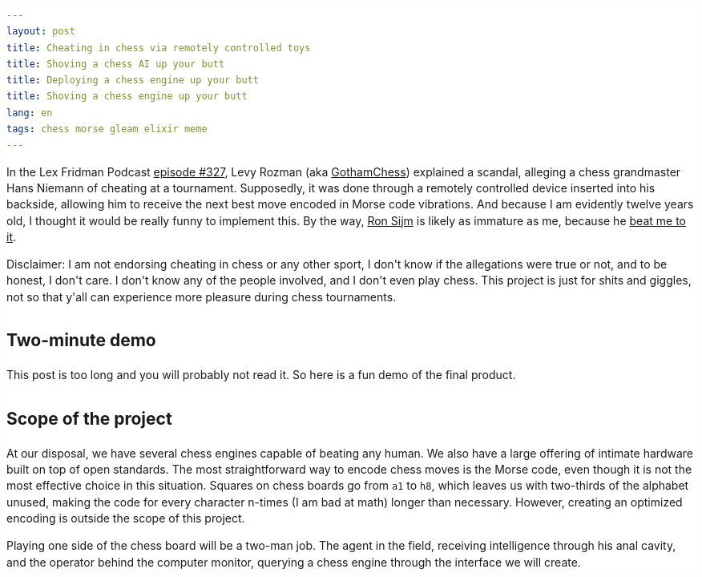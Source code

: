 ```yaml
---
layout: post
title: Cheating in chess via remotely controlled toys
title: Shoving a chess AI up your butt
title: Deploying a chess engine up your butt
title: Shoving a chess engine up your butt
lang: en
tags: chess morse gleam elixir meme
---
```


In the Lex Fridman Podcast [episode #327][episode-327], Levy Rozman (aka
[GothamChess][GothamChess]) explained a scandal, alleging a chess grandmaster
Hans Niemann of cheating at a tournament. Supposedly, it was done through a
remotely controlled device inserted into his backside, allowing him to receive
the next best move encoded in Morse code vibrations. And because I am evidently
twelve years old, I thought it would be really funny to implement this. By the
way, [Ron Sijm][RonSijm] is likely as immature as me, because he
[beat me to it][buttfish].

Disclaimer: I am not endorsing cheating in chess or any other sport, I don't
know if the allegations were true or not, and to be honest, I don't care. I don't know any of
the people involved, and I don't even play chess. This project is just for shits
and giggles, not so that y'all can experience more pleasure during chess
tournaments.


## Two-minute demo

This post is too long and you will probably not read it. So here is a fun demo
of the final product.

<div class="text-center img-row row">
<iframe width="784" height="441" src="https://www.youtube.com/embed/HAxBOoBoVTM?si=iuqvAYfn11vl1ffi" title="YouTube video player" frameborder="0" allow="accelerometer; autoplay; clipboard-write; encrypted-media; gyroscope; picture-in-picture; web-share" referrerpolicy="strict-origin-when-cross-origin" allowfullscreen></iframe>
</div>


## Scope of the project

At our disposal, we have several chess engines capable of beating any human. We
also have a large offering of intimate hardware built on top of open
standards. The most straightforward way to encode chess moves is the Morse code,
even though it is not the most effective choice in this situation. Squares on
chess boards go from `a1` to `h8`, which leaves us with two-thirds of the
alphabet unused, making the code for every character n-times (I am bad at math)
longer than necessary. However, creating an optimized encoding is outside
the scope of this project.

Playing one side of the chess board will be a two-man job. The agent in the
field, receiving intelligence through his anal cavity, and the operator behind
the computer monitor, querying a chess engine through the interface we will
create.


[episode-327]: https://www.youtube.com/watch?v=iSMpTmibeDw&t=8743s
[GothamChess]: https://www.youtube.com/gothamchess
[buttfish]: https://github.com/RonSijm/ButtFish
[RonSijm]: https://github.com/RonSijm
[inquirer]: https://github.com/magmax/python-inquirer
[python-stockfish]: https://pypi.org/project/stockfish/
[morse-talk]: https://github.com/morse-talk/morse-talk
[stockfish]: https://stockfishchess.org/
[alphazero]: https://en.wikipedia.org/wiki/AlphaZero
[lc0]: https://lczero.org/
[shredder]: https://www.shredderchess.com/
[lichess-api]: https://lichess.org/api
[stockfish-elo]: https://youtu.be/CdFLEfRr3Qk?t=70
[uci]: https://en.wikipedia.org/wiki/Universal_Chess_Interface
[gleam]: https://gleam.run/
[beam]: https://en.wikipedia.org/wiki/BEAM_(Erlang_virtual_machine)
[beam-languages]: https://en.wikipedia.org/wiki/BEAM_(Erlang_virtual_machine)#BEAM_Languages
[erlang]: https://www.erlang.org/
[elixir]: https://elixir-lang.org/
[cil]: https://en.wikipedia.org/wiki/Common_Intermediate_Language
[elixir-ports]: https://hexdocs.pm/elixir/Port.html
[gleam-externals]: https://tour.gleam.run/advanced-features/externals/
[morsey]: https://github.com/FrostyX/morsey
[hayleigh]: https://github.com/hayleigh-dot-dev
[supported-devices]: https://iostindex.com/?filter0Availability=Available,DIY&filter1Connection=Digital
[buttplug-libraries]: https://github.com/buttplugio/awesome-buttplug?tab=readme-ov-file#development-and-libraries
[bummer]: https://github.com/FrostyX/bummer
[crooked-rook]: https://github.com/FrostyX/crooked-rook
[buttplugio]: https://buttplug.io/
[buttplugpy]: https://github.com/Siege-Wizard/buttplug-py
[buttplugjs]: https://github.com/buttplugio/buttplug-js
[engine]: https://github.com/intiface/intiface-engine
[spec]: https://docs.buttplug.io/docs/spec/
[supported-dongles]: https://docs.intiface.com/docs/intiface-central/hardware/bluetooth/#what-type-of-bluetooth-dongle-should-i-use
[pairing]: https://faq.docs.buttplug.io/hardware/bluetooth.html#when-should-i-pair-my-device-with-my-operating-system
[pairing-reset]: https://faq.docs.buttplug.io/hardware/satisfyer.html#how-do-i-connect-my-satisfyer-device-to-a-desktop-laptop
[disabling-adapters]: https://unix.stackexchange.com/questions/314373/permanently-disable-built-in-bluetooth-and-use-usb/617215#617215
[libraries]: https://github.com/buttplugio/awesome-buttplug?tab=readme-ov-file#development-and-libraries
[supported-devices]: https://iostindex.com/?filter0Availability=Available,DIY&filter1Connection=Digital